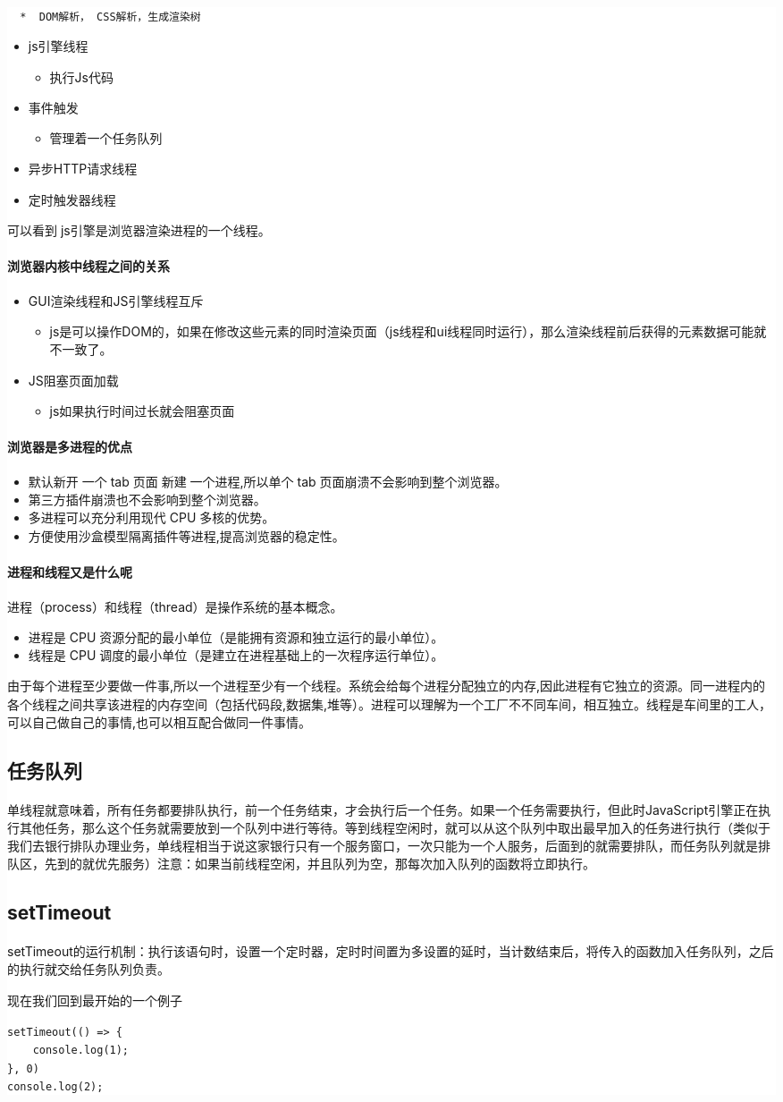       *  DOM解析， CSS解析，生成渲染树

   *  js引擎线程
      
      *  执行Js代码

   *  事件触发
      
      *  管理着一个任务队列

   *  异步HTTP请求线程
   *  定时触发器线程

可以看到 js引擎是浏览器渲染进程的一个线程。

#### 浏览器内核中线程之间的关系

*  GUI渲染线程和JS引擎线程互斥
   
   *  js是可以操作DOM的，如果在修改这些元素的同时渲染页面（js线程和ui线程同时运行），那么渲染线程前后获得的元素数据可能就不一致了。

*  JS阻塞页面加载
   
   *  js如果执行时间过长就会阻塞页面

#### 浏览器是多进程的优点

*  默认新开 一个 tab 页面 新建 一个进程,所以单个 tab 页面崩溃不会影响到整个浏览器。
*  第三方插件崩溃也不会影响到整个浏览器。
*  多进程可以充分利用现代 CPU 多核的优势。
*  方便使用沙盒模型隔离插件等进程,提高浏览器的稳定性。

#### 进程和线程又是什么呢

进程（process）和线程（thread）是操作系统的基本概念。

*  进程是 CPU 资源分配的最小单位（是能拥有资源和独立运行的最小单位）。
*  线程是 CPU 调度的最小单位（是建立在进程基础上的一次程序运行单位）。

由于每个进程至少要做一件事,所以一个进程至少有一个线程。系统会给每个进程分配独立的内存,因此进程有它独立的资源。同一进程内的各个线程之间共享该进程的内存空间（包括代码段,数据集,堆等）。进程可以理解为一个工厂不不同车间，相互独立。线程是车间里的工人，可以自己做自己的事情,也可以相互配合做同一件事情。

## 任务队列

单线程就意味着，所有任务都要排队执行，前一个任务结束，才会执行后一个任务。如果一个任务需要执行，但此时JavaScript引擎正在执行其他任务，那么这个任务就需要放到一个队列中进行等待。等到线程空闲时，就可以从这个队列中取出最早加入的任务进行执行（类似于我们去银行排队办理业务，单线程相当于说这家银行只有一个服务窗口，一次只能为一个人服务，后面到的就需要排队，而任务队列就是排队区，先到的就优先服务）注意：如果当前线程空闲，并且队列为空，那每次加入队列的函数将立即执行。

## setTimeout

setTimeout的运行机制：执行该语句时，设置一个定时器，定时时间置为多设置的延时，当计数结束后，将传入的函数加入任务队列，之后的执行就交给任务队列负责。

现在我们回到最开始的一个例子

```
setTimeout(() => {
    console.log(1);
}, 0)
console.log(2);
```
